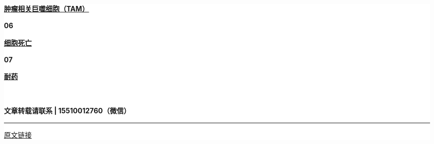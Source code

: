 <a title="https://mp.weixin.qq.com/s?__biz=MzA5NjU5NjQ4MA==&amp;mid=2651203828&amp;idx=1&amp;sn=c09dbafd10d170359061258913d3c7d6&amp;chksm=8b5f2f9bbc28a68de8996969b13f26c20c051fe30be2bfc409b3391e0764ac2d20bd09efcf2f&amp;scene=21#wechat_redirect" formlinkparm='[{"href":"https://mp.weixin.qq.com/s?__biz=MzA5NjU5NjQ4MA==&amp;mid=2651203828&amp;idx=1&amp;sn=c09dbafd10d170359061258913d3c7d6&amp;chksm=8b5f2f9bbc28a68de8996969b13f26c20c051fe30be2bfc409b3391e0764ac2d20bd09efcf2f&amp;scene=21#wechat_redirect"}]' href="https://mp.weixin.qq.com/s?__biz=MzA5NjU5NjQ4MA==&amp;mid=2651203828&amp;idx=1&amp;sn=c09dbafd10d170359061258913d3c7d6&amp;chksm=8b5f2f9bbc28a68de8996969b13f26c20c051fe30be2bfc409b3391e0764ac2d20bd09efcf2f&amp;scene=21#wechat_redirect" target="_blank" rel="noopener noreferrer" powered-by="xiumi.us" data-linktype="2"><section><p><strong>肿瘤相关巨噬细胞（TAM）</strong></p></section></a></section></section></section></section><section powered-by="xiumi.us"><section><section powered-by="xiumi.us"><section><section powered-by="xiumi.us"><p><strong>06</strong></p></section></section><section><a title="https://mp.weixin.qq.com/s?__biz=MzA5NjU5NjQ4MA==&amp;mid=2651201615&amp;idx=1&amp;sn=154c456e092116f117e2dd478b05360b&amp;chksm=8b5f2720bc28ae36b5fe6679f26f02b4f4e5dbd40d131841bab2b5b2f750d9eb44755d762f0a&amp;scene=21#wechat_redirect" formlinkparm='[{"href":"https://mp.weixin.qq.com/s?__biz=MzA5NjU5NjQ4MA==&amp;mid=2651201615&amp;idx=1&amp;sn=154c456e092116f117e2dd478b05360b&amp;chksm=8b5f2720bc28ae36b5fe6679f26f02b4f4e5dbd40d131841bab2b5b2f750d9eb44755d762f0a&amp;scene=21#wechat_redirect"}]' href="https://mp.weixin.qq.com/s?__biz=MzA5NjU5NjQ4MA==&amp;mid=2651201615&amp;idx=1&amp;sn=154c456e092116f117e2dd478b05360b&amp;chksm=8b5f2720bc28ae36b5fe6679f26f02b4f4e5dbd40d131841bab2b5b2f750d9eb44755d762f0a&amp;scene=21#wechat_redirect" target="_blank" rel="noopener noreferrer" powered-by="xiumi.us" data-linktype="2"><section><p><strong>细胞死亡</strong></p></section></a></section></section></section></section><section powered-by="xiumi.us"><section><section powered-by="xiumi.us"><section><section powered-by="xiumi.us"><p><strong>07</strong></p></section></section><section><a title="https://mp.weixin.qq.com/s?__biz=MzA5NjU5NjQ4MA==&amp;mid=2651214658&amp;idx=1&amp;sn=3ac27a20520442e202f7b39463c53e3a&amp;chksm=8b5f542dbc28dd3b83bfad73ae4876771060da87292aa6f0b4eec06420dc35191f1034a504e6&amp;token=1389154756&amp;lang=zh_CN&amp;scene=21#wechat_redirect" formlinkparm='[{"href":"https://mp.weixin.qq.com/s?__biz=MzA5NjU5NjQ4MA==&amp;mid=2651214658&amp;idx=1&amp;sn=3ac27a20520442e202f7b39463c53e3a&amp;chksm=8b5f542dbc28dd3b83bfad73ae4876771060da87292aa6f0b4eec06420dc35191f1034a504e6&amp;token=1389154756&amp;lang=zh_CN&amp;scene=21#wechat_redirect"}]' href="https://mp.weixin.qq.com/s?__biz=MzA5NjU5NjQ4MA==&amp;mid=2651214658&amp;idx=1&amp;sn=3ac27a20520442e202f7b39463c53e3a&amp;chksm=8b5f542dbc28dd3b83bfad73ae4876771060da87292aa6f0b4eec06420dc35191f1034a504e6&amp;token=1389154756&amp;lang=zh_CN&amp;scene=21#wechat_redirect" target="_blank" rel="noopener noreferrer" powered-by="xiumi.us" data-linktype="2"><section><p><strong>耐药</strong></p></section></a></section></section></section></section><section powered-by="xiumi.us"><p><br></p></section><section powered-by="xiumi.us"><p><span><strong><span>文章转载请联系 | 15510012760（微信）</span></strong></span></p><p><span></span></p></section></section></section></section><p><mp-style-type data-value="3"></mp-style-type></p></div>  
<hr>
<a href="https://mp.weixin.qq.com/s/gjhBnTRROsED1A68SIpXkg",target="_blank" rel="noopener noreferrer">原文链接</a>
